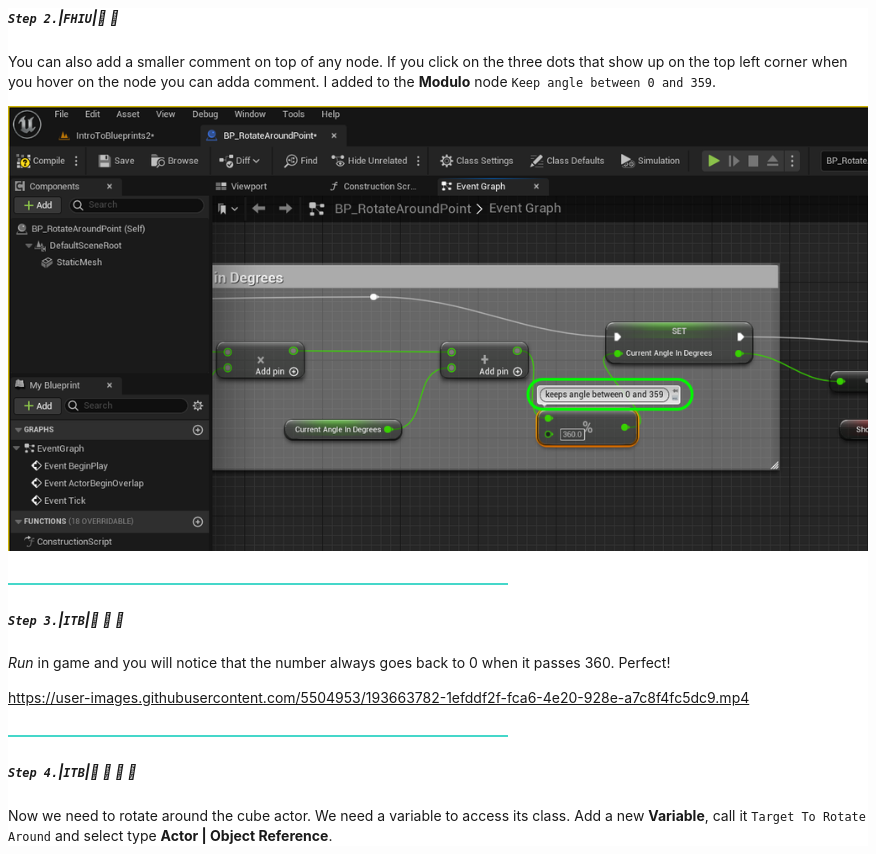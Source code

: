 ##### `Step 2.`\|`FHIU`|:small_blue_diamond: :small_blue_diamond: 

You can also add a smaller comment on top of any node. If you click on the three dots that show up on the top left corner when you hover on the node you can adda comment. I added to the **Modulo** node `Keep angle between 0 and 359`.

![add small comment](images/AddSmallComment.png)

![](../images/line2.png)

##### `Step 3.`\|`ITB`|:small_blue_diamond: :small_blue_diamond: :small_blue_diamond:

*Run* in game and you will notice that the number always goes back to 0 when it passes 360. Perfect!

https://user-images.githubusercontent.com/5504953/193663782-1efddf2f-fca6-4e20-928e-a7c8f4fc5dc9.mp4

![](../images/line2.png)

##### `Step 4.`\|`ITB`|:small_blue_diamond: :small_blue_diamond: :small_blue_diamond: :small_blue_diamond:

Now we need to rotate around the cube actor. We need a variable to access its class. Add a new **Variable**, call it `Target To Rotate Around` and select type **Actor | Object Reference**.

